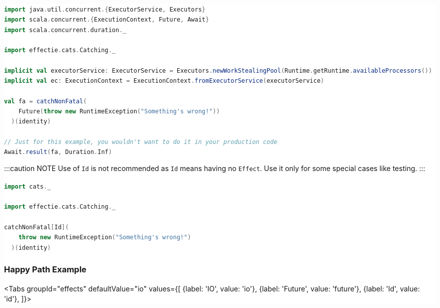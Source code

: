   </TabItem>
  
  <TabItem value="future">

```scala mdoc:reset-object
import java.util.concurrent.{ExecutorService, Executors}
import scala.concurrent.{ExecutionContext, Future, Await}
import scala.concurrent.duration._

import effectie.cats.Catching._

implicit val executorService: ExecutorService = Executors.newWorkStealingPool(Runtime.getRuntime.availableProcessors())
implicit val ec: ExecutionContext = ExecutionContext.fromExecutorService(executorService)

val fa = catchNonFatal(
    Future(throw new RuntimeException("Something's wrong!"))
  )(identity)

// Just for this example, you wouldn't want to do it in your production code
Await.result(fa, Duration.Inf)
```

  </TabItem>
  
  <TabItem value="id">

:::caution NOTE
Use of `Id` is not recommended as `Id` means having no `Effect`. Use it only for some special cases like testing.
:::

```scala mdoc:reset-object
import cats._

import effectie.cats.Catching._

catchNonFatal[Id](
    throw new RuntimeException("Something's wrong!")
  )(identity)
```

  </TabItem>
</Tabs>

### Happy Path Example
<Tabs
  groupId="effects"
  defaultValue="io"
  values={[
    {label: 'IO', value: 'io'},
    {label: 'Future', value: 'future'},
    {label: 'Id', value: 'id'},
  ]}>
  <TabItem value="io">
